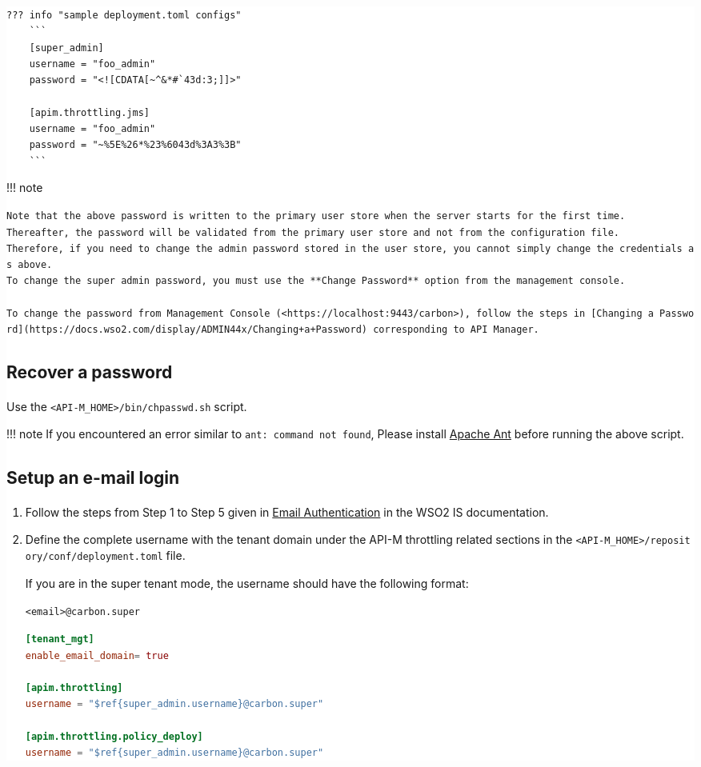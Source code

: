     ??? info "sample deployment.toml configs"
        ```
        [super_admin]
        username = "foo_admin"
        password = "<![CDATA[~^&*#`43d:3;]]>"
        
        [apim.throttling.jms]
        username = "foo_admin"
        password = "~%5E%26*%23%6043d%3A3%3B"
        ```
            
!!! note

    Note that the above password is written to the primary user store when the server starts for the first time.
    Thereafter, the password will be validated from the primary user store and not from the configuration file.
    Therefore, if you need to change the admin password stored in the user store, you cannot simply change the credentials as above.
    To change the super admin password, you must use the **Change Password** option from the management console.

    To change the password from Management Console (<https://localhost:9443/carbon>), follow the steps in [Changing a Password](https://docs.wso2.com/display/ADMIN44x/Changing+a+Password) corresponding to API Manager.

## Recover a password

Use the `<API-M_HOME>/bin/chpasswd.sh` script.

!!! note
    If you encountered an error similar to `ant: command not found`, Please install [Apache Ant](https://ant.apache.org/) before running the above script.

## Setup an e-mail login

1. Follow the steps from Step 1 to Step 5 given in [Email Authentication](https://is.docs.wso2.com/en/5.10.0/learn/using-email-address-as-the-username/) in the WSO2 IS documentation.

2. Define the complete username with the tenant domain under the API-M throttling related sections in the `<API-M_HOME>/repository/conf/deployment.toml` file.

    If you are in the super tenant mode, the username should have the following format: 

    `<email>@carbon.super`

    ``` toml
    [tenant_mgt]
    enable_email_domain= true
   
    [apim.throttling]
    username = "$ref{super_admin.username}@carbon.super"
   
    [apim.throttling.policy_deploy]
    username = "$ref{super_admin.username}@carbon.super"
